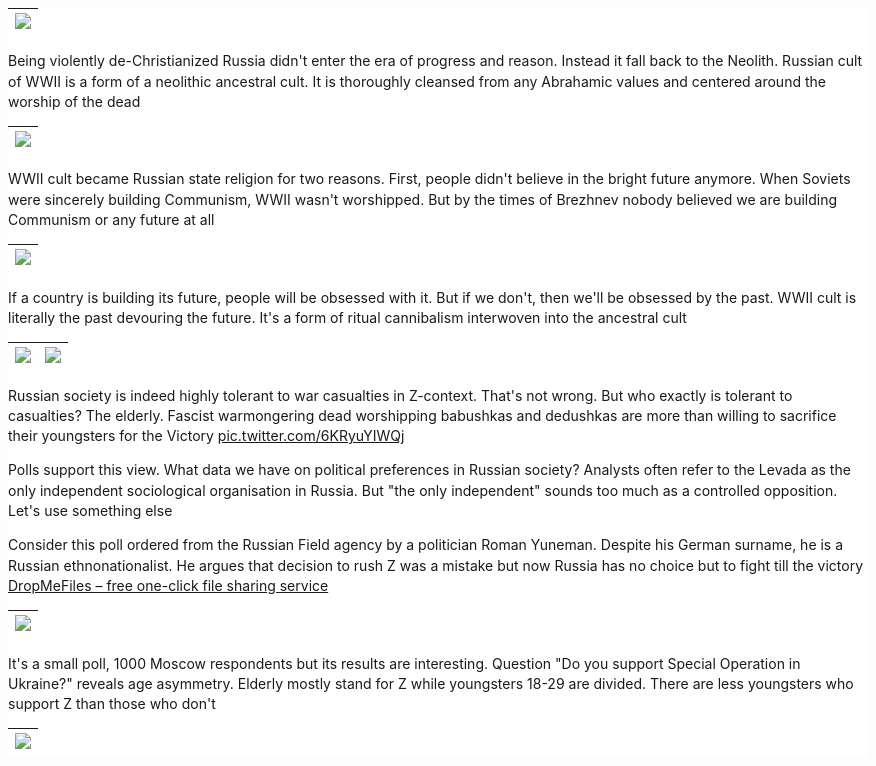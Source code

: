 | [![](https://pbs.twimg.com/media/FPSD0mzXsAM8kR4.jpg)](https://pbs.twimg.com/media/FPSD0mzXsAM8kR4.jpg) |
| :-: |

Being violently de-Christianized Russia didn't enter the era of progress and reason. Instead it fall back to the Neolith. Russian cult of WWII is a form of a neolithic ancestral cult. It is thoroughly cleansed from any Abrahamic values and centered around the worship of the dead

| [![](https://pbs.twimg.com/media/FPSD5r4XIAc5N0n.jpg)](https://pbs.twimg.com/media/FPSD5r4XIAc5N0n.jpg) |
| :-: |

WWII cult became Russian state religion for two reasons. First, people didn't believe in the bright future anymore. When Soviets were sincerely building Communism, WWII wasn't worshipped. But by the times of Brezhnev nobody believed we are building Communism or any future at all

| [![](https://pbs.twimg.com/media/FPSEC9TX0AkqQ5j.jpg)](https://pbs.twimg.com/media/FPSEC9TX0AkqQ5j.jpg) |
| :-: |

If a country is building its future, people will be obsessed with it. But if we don't, then we'll be obsessed by the past. WWII cult is literally the past devouring the future. It's a form of ritual cannibalism interwoven into the ancestral cult

| [![](https://pbs.twimg.com/media/FPSEOnbXMAAgmKi.jpg)](https://pbs.twimg.com/media/FPSEOnbXMAAgmKi.jpg) | [![](https://pbs.twimg.com/media/FPSEQbrXMAUJlZk.jpg)](https://pbs.twimg.com/media/FPSEQbrXMAUJlZk.jpg) |
| :-: | :-: |

Russian society is indeed highly tolerant to war casualties in Z-context. That's not wrong. But who exactly is tolerant to casualties? The elderly. Fascist warmongering dead worshipping babushkas and dedushkas are more than willing to sacrifice their youngsters for the Victory [pic.twitter.com/6KRyuYIWQj](https://twitter.com/kamilkazani/status/1509977777637928965/video/1)

Polls support this view. What data we have on political preferences in Russian society? Analysts often refer to the Levada as the only independent sociological organisation in Russia. But "the only independent" sounds too much as a controlled opposition. Let's use something else

Consider this poll ordered from the Russian Field agency by a politician Roman Yuneman. Despite his German surname, he is a Russian ethnonationalist. He argues that decision to rush Z was a mistake but now Russia has no choice but to fight till the victory [DropMeFiles – free one-click file sharing service](https://dropmefiles.com/oNhnB)

| [![](https://pbs.twimg.com/media/FPSE8J-XIAU3xxl.jpg)](https://pbs.twimg.com/media/FPSE8J-XIAU3xxl.jpg) |
| :-: |

It's a small poll, 1000 Moscow respondents but its results are interesting. Question "Do you support Special Operation in Ukraine?" reveals age asymmetry. Elderly mostly stand for Z while youngsters 18-29 are divided. There are less youngsters who support Z than those who don't

| [![](https://pbs.twimg.com/media/FPSFBDsWQAkOh8b.jpg)](https://pbs.twimg.com/media/FPSFBDsWQAkOh8b.jpg) |
| :-: |
